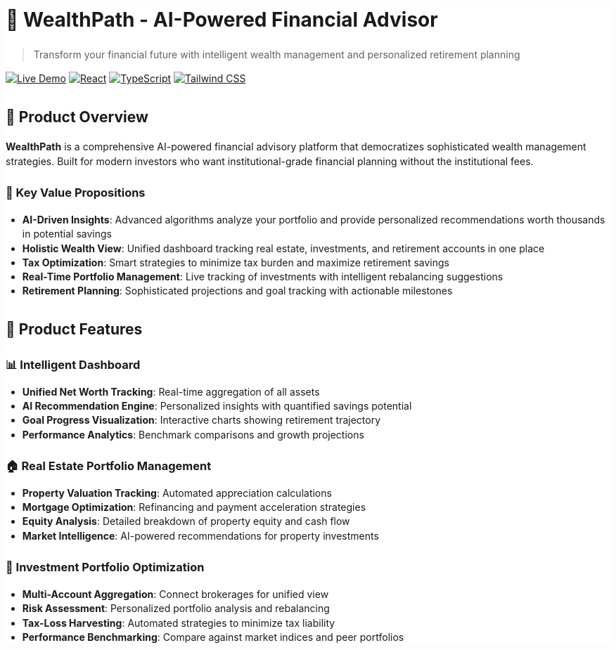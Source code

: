 # 🚀 WealthPath - AI-Powered Financial Advisor

> Transform your financial future with intelligent wealth management and personalized retirement planning

[![Live Demo](https://img.shields.io/badge/Live%20Demo-Visit%20Site-blue?style=for-the-badge)](https://beamish-crisp-6e6e19.netlify.app)
[![React](https://img.shields.io/badge/React-18.3.1-61DAFB?style=flat&logo=react)](https://reactjs.org/)
[![TypeScript](https://img.shields.io/badge/TypeScript-5.5.3-3178C6?style=flat&logo=typescript)](https://www.typescriptlang.org/)
[![Tailwind CSS](https://img.shields.io/badge/Tailwind%20CSS-3.4.1-38B2AC?style=flat&logo=tailwind-css)](https://tailwindcss.com/)

## 🎯 Product Overview

**WealthPath** is a comprehensive AI-powered financial advisory platform that democratizes sophisticated wealth management strategies. Built for modern investors who want institutional-grade financial planning without the institutional fees.

### 🌟 Key Value Propositions

- **AI-Driven Insights**: Advanced algorithms analyze your portfolio and provide personalized recommendations worth thousands in potential savings
- **Holistic Wealth View**: Unified dashboard tracking real estate, investments, and retirement accounts in one place
- **Tax Optimization**: Smart strategies to minimize tax burden and maximize retirement savings
- **Real-Time Portfolio Management**: Live tracking of investments with intelligent rebalancing suggestions
- **Retirement Planning**: Sophisticated projections and goal tracking with actionable milestones

## 🎨 Product Features

### 📊 Intelligent Dashboard
- **Unified Net Worth Tracking**: Real-time aggregation of all assets
- **AI Recommendation Engine**: Personalized insights with quantified savings potential
- **Goal Progress Visualization**: Interactive charts showing retirement trajectory
- **Performance Analytics**: Benchmark comparisons and growth projections

### 🏠 Real Estate Portfolio Management
- **Property Valuation Tracking**: Automated appreciation calculations
- **Mortgage Optimization**: Refinancing and payment acceleration strategies
- **Equity Analysis**: Detailed breakdown of property equity and cash flow
- **Market Intelligence**: AI-powered recommendations for property investments

### 💼 Investment Portfolio Optimization
- **Multi-Account Aggregation**: Connect brokerages for unified view
- **Risk Assessment**: Personalized portfolio analysis and rebalancing
- **Tax-Loss Harvesting**: Automated strategies to minimize tax liability
- **Performance Benchmarking**: Compare against market indices and peer portfolios
